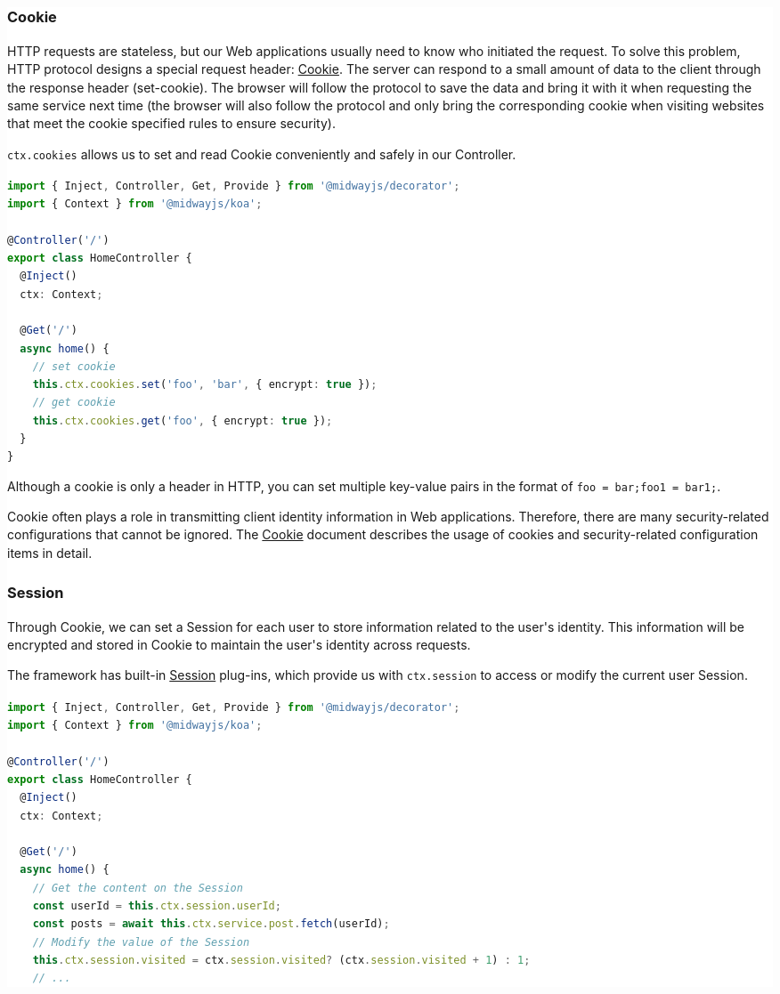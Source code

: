 

### Cookie

HTTP requests are stateless, but our Web applications usually need to know who initiated the request. To solve this problem, HTTP protocol designs a special request header: [Cookie](https://en.wikipedia.org/wiki/HTTP_cookie). The server can respond to a small amount of data to the client through the response header (set-cookie). The browser will follow the protocol to save the data and bring it with it when requesting the same service next time (the browser will also follow the protocol and only bring the corresponding cookie when visiting websites that meet the cookie specified rules to ensure security).

`ctx.cookies` allows us to set and read Cookie conveniently and safely in our Controller.

```typescript
import { Inject, Controller, Get, Provide } from '@midwayjs/decorator';
import { Context } from '@midwayjs/koa';

@Controller('/')
export class HomeController {
  @Inject()
  ctx: Context;

  @Get('/')
  async home() {
    // set cookie
    this.ctx.cookies.set('foo', 'bar', { encrypt: true });
    // get cookie
    this.ctx.cookies.get('foo', { encrypt: true });
  }
}
```

Although a cookie is only a header in HTTP, you can set multiple key-value pairs in the format of `foo = bar;foo1 = bar1;`.

Cookie often plays a role in transmitting client identity information in Web applications. Therefore, there are many security-related configurations that cannot be ignored. The [Cookie](cookie_session#Default-Cookies) document describes the usage of cookies and security-related configuration items in detail.



### Session

Through Cookie, we can set a Session for each user to store information related to the user's identity. This information will be encrypted and stored in Cookie to maintain the user's identity across requests.

The framework has built-in [Session](https://github.com/midwayjs/midway/tree/main/packages/session) plug-ins, which provide us with `ctx.session` to access or modify the current user Session.

```typescript
import { Inject, Controller, Get, Provide } from '@midwayjs/decorator';
import { Context } from '@midwayjs/koa';

@Controller('/')
export class HomeController {
  @Inject()
  ctx: Context;

  @Get('/')
  async home() {
    // Get the content on the Session
    const userId = this.ctx.session.userId;
    const posts = await this.ctx.service.post.fetch(userId);
    // Modify the value of the Session
    this.ctx.session.visited = ctx.session.visited? (ctx.session.visited + 1) : 1;
    // ...
```